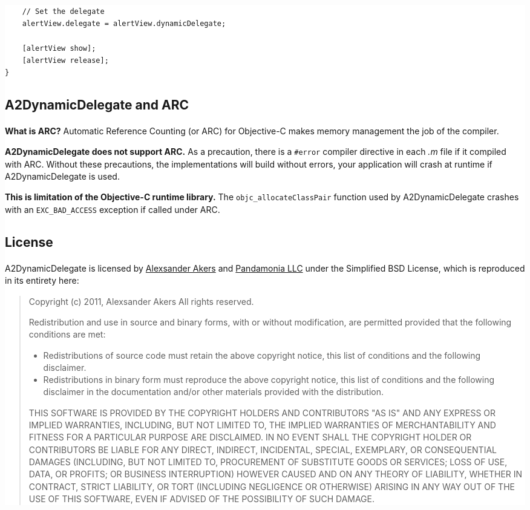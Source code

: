 		// Set the delegate
		alertView.delegate = alertView.dynamicDelegate;

		[alertView show];
		[alertView release];
	}


## A2DynamicDelegate and ARC

**What is ARC?** Automatic Reference Counting (or ARC) for Objective-C makes memory management the job of the compiler.

**A2DynamicDelegate does not support ARC.**  As a precaution, there is a `#error` compiler directive in each _.m_ file if it compiled with ARC. Without these precautions, the implementations will build without errors, your application will crash at runtime if A2DynamicDelegate is used.

**This is limitation of the Objective-C runtime library.** The `objc_allocateClassPair` function used by A2DynamicDelegate crashes with an `EXC_BAD_ACCESS` exception if called under ARC.

## License

A2DynamicDelegate is licensed by [Alexsander Akers](http://alexsander.ca) and [Pandamonia LLC](http://pandamonia.us) under the Simplified BSD License, which is reproduced in its entirety here:

> Copyright (c) 2011, Alexsander Akers
> All rights reserved.
> 
> Redistribution and use in source and binary forms, with or without modification, are permitted provided that the following conditions are met:
> 
> - Redistributions of source code must retain the above copyright notice, this list of conditions and the following disclaimer.
> - Redistributions in binary form must reproduce the above copyright notice, this list of conditions and the following disclaimer in the documentation and/or other materials provided with the distribution.
> 
> THIS SOFTWARE IS PROVIDED BY THE COPYRIGHT HOLDERS AND CONTRIBUTORS "AS IS" AND ANY EXPRESS OR IMPLIED WARRANTIES, INCLUDING, BUT NOT LIMITED TO, THE IMPLIED WARRANTIES OF MERCHANTABILITY AND FITNESS FOR A PARTICULAR PURPOSE ARE DISCLAIMED. IN NO EVENT SHALL THE COPYRIGHT HOLDER OR CONTRIBUTORS BE LIABLE FOR ANY DIRECT, INDIRECT, INCIDENTAL, SPECIAL, EXEMPLARY, OR CONSEQUENTIAL DAMAGES (INCLUDING, BUT NOT LIMITED TO, PROCUREMENT OF SUBSTITUTE GOODS OR SERVICES; LOSS OF USE, DATA, OR PROFITS; OR BUSINESS INTERRUPTION) HOWEVER CAUSED AND ON ANY THEORY OF LIABILITY, WHETHER IN CONTRACT, STRICT LIABILITY, OR TORT (INCLUDING NEGLIGENCE OR OTHERWISE) ARISING IN ANY WAY OUT OF THE USE OF THIS SOFTWARE, EVEN IF ADVISED OF THE POSSIBILITY OF SUCH DAMAGE.